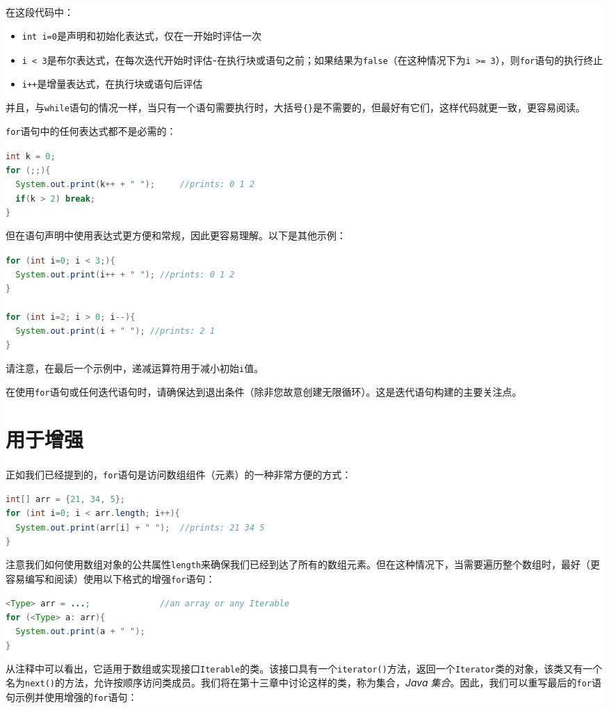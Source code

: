 在这段代码中：

+   `int i=0`是声明和初始化表达式，仅在一开始时评估一次

+   `i < 3`是布尔表达式，在每次迭代开始时评估-在执行块或语句之前；如果结果为`false`（在这种情况下为`i >= 3`），则`for`语句的执行终止

+   `i++`是增量表达式，在执行块或语句后评估

并且，与`while`语句的情况一样，当只有一个语句需要执行时，大括号`{}`是不需要的，但最好有它们，这样代码就更一致，更容易阅读。

`for`语句中的任何表达式都不是必需的：

```java
int k = 0;
for (;;){
  System.out.print(k++ + " ");     //prints: 0 1 2
  if(k > 2) break;
}
```

但在语句声明中使用表达式更方便和常规，因此更容易理解。以下是其他示例：

```java
for (int i=0; i < 3;){
  System.out.print(i++ + " "); //prints: 0 1 2
}

for (int i=2; i > 0; i--){
  System.out.print(i + " "); //prints: 2 1
}
```

请注意，在最后一个示例中，递减运算符用于减小初始`i`值。

在使用`for`语句或任何迭代语句时，请确保达到退出条件（除非您故意创建无限循环）。这是迭代语句构建的主要关注点。

# 用于增强

正如我们已经提到的，`for`语句是访问数组组件（元素）的一种非常方便的方式：

```java
int[] arr = {21, 34, 5};
for (int i=0; i < arr.length; i++){
  System.out.print(arr[i] + " ");  //prints: 21 34 5
}
```

注意我们如何使用数组对象的公共属性`length`来确保我们已经到达了所有的数组元素。但在这种情况下，当需要遍历整个数组时，最好（更容易编写和阅读）使用以下格式的增强`for`语句：

```java
<Type> arr = ...;              //an array or any Iterable
for (<Type> a: arr){
  System.out.print(a + " ");  
}
```

从注释中可以看出，它适用于数组或实现接口`Iterable`的类。该接口具有一个`iterator()`方法，返回一个`Iterator`类的对象，该类又有一个名为`next()`的方法，允许按顺序访问类成员。我们将在第十三章中讨论这样的类，称为集合，*Java 集合*。因此，我们可以重写最后的`for`语句示例并使用增强的`for`语句：
